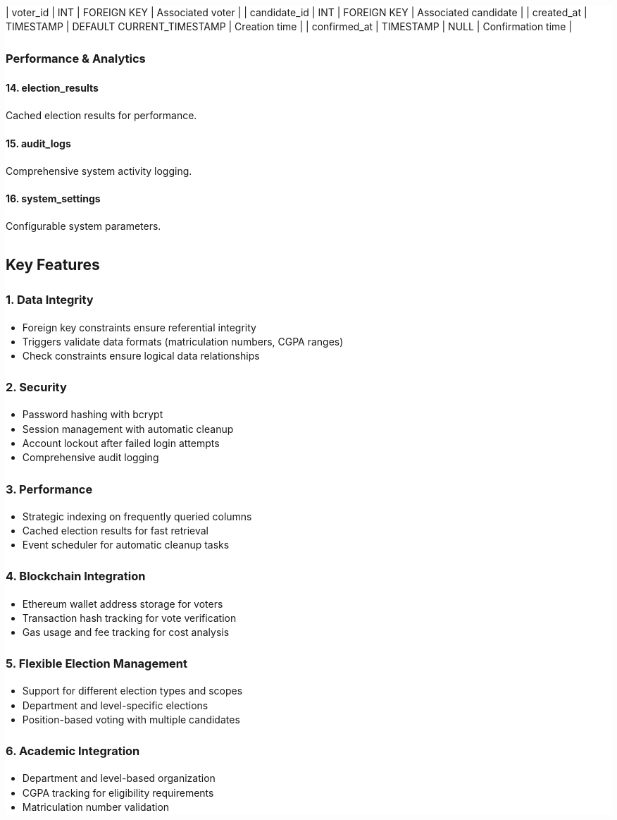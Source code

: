 | voter_id | INT | FOREIGN KEY | Associated voter |
| candidate_id | INT | FOREIGN KEY | Associated candidate |
| created_at | TIMESTAMP | DEFAULT CURRENT_TIMESTAMP | Creation time |
| confirmed_at | TIMESTAMP | NULL | Confirmation time |

### Performance & Analytics

#### 14. **election_results**
Cached election results for performance.

#### 15. **audit_logs**
Comprehensive system activity logging.

#### 16. **system_settings**
Configurable system parameters.

## Key Features

### 1. **Data Integrity**
- Foreign key constraints ensure referential integrity
- Triggers validate data formats (matriculation numbers, CGPA ranges)
- Check constraints ensure logical data relationships

### 2. **Security**
- Password hashing with bcrypt
- Session management with automatic cleanup
- Account lockout after failed login attempts
- Comprehensive audit logging

### 3. **Performance**
- Strategic indexing on frequently queried columns
- Cached election results for fast retrieval
- Event scheduler for automatic cleanup tasks

### 4. **Blockchain Integration**
- Ethereum wallet address storage for voters
- Transaction hash tracking for vote verification
- Gas usage and fee tracking for cost analysis

### 5. **Flexible Election Management**
- Support for different election types and scopes
- Department and level-specific elections
- Position-based voting with multiple candidates

### 6. **Academic Integration**
- Department and level-based organization
- CGPA tracking for eligibility requirements
- Matriculation number validation
